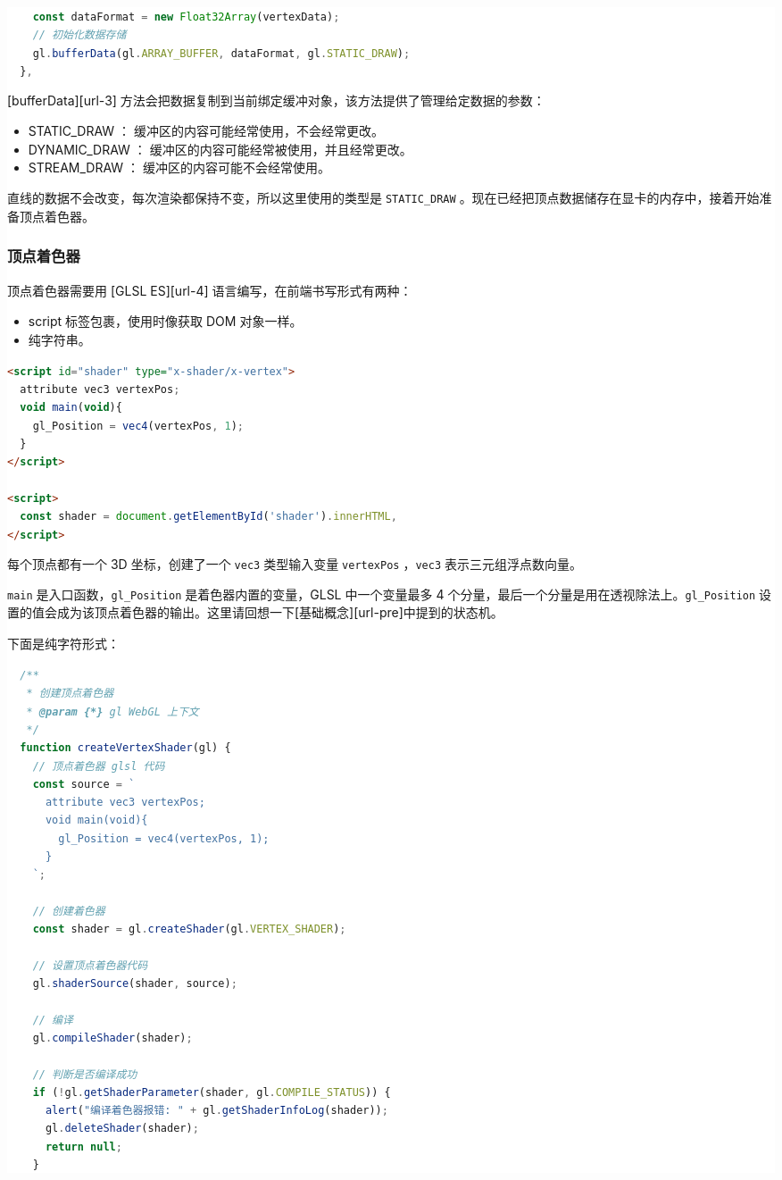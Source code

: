 ```js
    const dataFormat = new Float32Array(vertexData);
    // 初始化数据存储
    gl.bufferData(gl.ARRAY_BUFFER, dataFormat, gl.STATIC_DRAW);
  },
```
[bufferData][url-3] 方法会把数据复制到当前绑定缓冲对象，该方法提供了管理给定数据的参数：
- STATIC_DRAW ： 缓冲区的内容可能经常使用，不会经常更改。
- DYNAMIC_DRAW ： 缓冲区的内容可能经常被使用，并且经常更改。
- STREAM_DRAW ： 缓冲区的内容可能不会经常使用。

直线的数据不会改变，每次渲染都保持不变，所以这里使用的类型是 `STATIC_DRAW` 。现在已经把顶点数据储存在显卡的内存中，接着开始准备顶点着色器。

### <a name="vertex"></a> 顶点着色器
顶点着色器需要用 [GLSL ES][url-4] 语言编写，在前端书写形式有两种：
- script 标签包裹，使用时像获取 DOM 对象一样。
- 纯字符串。

```html
<script id="shader" type="x-shader/x-vertex">
  attribute vec3 vertexPos;
  void main(void){
    gl_Position = vec4(vertexPos, 1);
  }
</script>

<script>
  const shader = document.getElementById('shader').innerHTML,
</script>
```
每个顶点都有一个 3D 坐标，创建了一个 `vec3` 类型输入变量 `vertexPos` ，`vec3` 表示三元组浮点数向量。

`main` 是入口函数，`gl_Position` 是着色器内置的变量，GLSL 中一个变量最多 4 个分量，最后一个分量是用在透视除法上。`gl_Position` 设置的值会成为该顶点着色器的输出。这里请回想一下[基础概念][url-pre]中提到的状态机。

下面是纯字符形式：
```js
  /**
   * 创建顶点着色器
   * @param {*} gl WebGL 上下文
   */
  function createVertexShader(gl) {
    // 顶点着色器 glsl 代码
    const source = `
      attribute vec3 vertexPos;
      void main(void){
        gl_Position = vec4(vertexPos, 1);
      }
    `;

    // 创建着色器
    const shader = gl.createShader(gl.VERTEX_SHADER);

    // 设置顶点着色器代码
    gl.shaderSource(shader, source);

    // 编译
    gl.compileShader(shader);

    // 判断是否编译成功
    if (!gl.getShaderParameter(shader, gl.COMPILE_STATUS)) {
      alert("编译着色器报错: " + gl.getShaderInfoLog(shader));
      gl.deleteShader(shader);
      return null;
    }

```